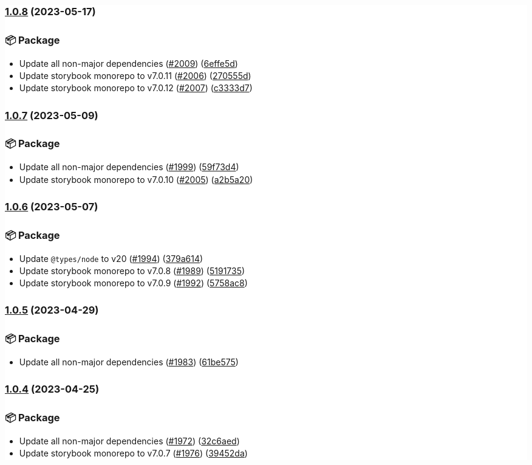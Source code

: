### [1.0.8](https://github.com/ntucker/anansi/compare/@anansi/storybook@1.0.7...@anansi/storybook@1.0.8) (2023-05-17)

### 📦 Package

* Update all non-major dependencies ([#2009](https://github.com/ntucker/anansi/issues/2009)) ([6effe5d](https://github.com/ntucker/anansi/commit/6effe5d94018dd840ca4401ef83fdc48f92368f0))
* Update storybook monorepo to v7.0.11 ([#2006](https://github.com/ntucker/anansi/issues/2006)) ([270555d](https://github.com/ntucker/anansi/commit/270555dd21e757a3bdca85186af6ee6f9120eb5c))
* Update storybook monorepo to v7.0.12 ([#2007](https://github.com/ntucker/anansi/issues/2007)) ([c3333d7](https://github.com/ntucker/anansi/commit/c3333d7bab2420b7f28d5bd58ed55371da914fd5))

### [1.0.7](https://github.com/ntucker/anansi/compare/@anansi/storybook@1.0.6...@anansi/storybook@1.0.7) (2023-05-09)

### 📦 Package

* Update all non-major dependencies ([#1999](https://github.com/ntucker/anansi/issues/1999)) ([59f73d4](https://github.com/ntucker/anansi/commit/59f73d40167f94cc1c323238a5245d4bb52a68b7))
* Update storybook monorepo to v7.0.10 ([#2005](https://github.com/ntucker/anansi/issues/2005)) ([a2b5a20](https://github.com/ntucker/anansi/commit/a2b5a2098acb9fa1a26dc3e0e582491023f312b2))

### [1.0.6](https://github.com/ntucker/anansi/compare/@anansi/storybook@1.0.5...@anansi/storybook@1.0.6) (2023-05-07)

### 📦 Package

* Update `@types/node` to v20 ([#1994](https://github.com/ntucker/anansi/issues/1994)) ([379a614](https://github.com/ntucker/anansi/commit/379a61487a585c9618c80a6d436e581931040c7f))
* Update storybook monorepo to v7.0.8 ([#1989](https://github.com/ntucker/anansi/issues/1989)) ([5191735](https://github.com/ntucker/anansi/commit/519173532bdf43bff1bf57fd341f1a46eaf90b6f))
* Update storybook monorepo to v7.0.9 ([#1992](https://github.com/ntucker/anansi/issues/1992)) ([5758ac8](https://github.com/ntucker/anansi/commit/5758ac8edaf50b8d25cca2f5a579bc80d7c8b4d5))

### [1.0.5](https://github.com/ntucker/anansi/compare/@anansi/storybook@1.0.4...@anansi/storybook@1.0.5) (2023-04-29)

### 📦 Package

* Update all non-major dependencies ([#1983](https://github.com/ntucker/anansi/issues/1983)) ([61be575](https://github.com/ntucker/anansi/commit/61be575bf9a963b5fb7c9bd23925040f0eea99a9))

### [1.0.4](https://github.com/ntucker/anansi/compare/@anansi/storybook@1.0.3...@anansi/storybook@1.0.4) (2023-04-25)

### 📦 Package

* Update all non-major dependencies ([#1972](https://github.com/ntucker/anansi/issues/1972)) ([32c6aed](https://github.com/ntucker/anansi/commit/32c6aede199a138ad8ffb6f8b58c08e71c6cdc63))
* Update storybook monorepo to v7.0.7 ([#1976](https://github.com/ntucker/anansi/issues/1976)) ([39452da](https://github.com/ntucker/anansi/commit/39452da49c30abbbf862ad2ee67f8505d8ad0eed))
